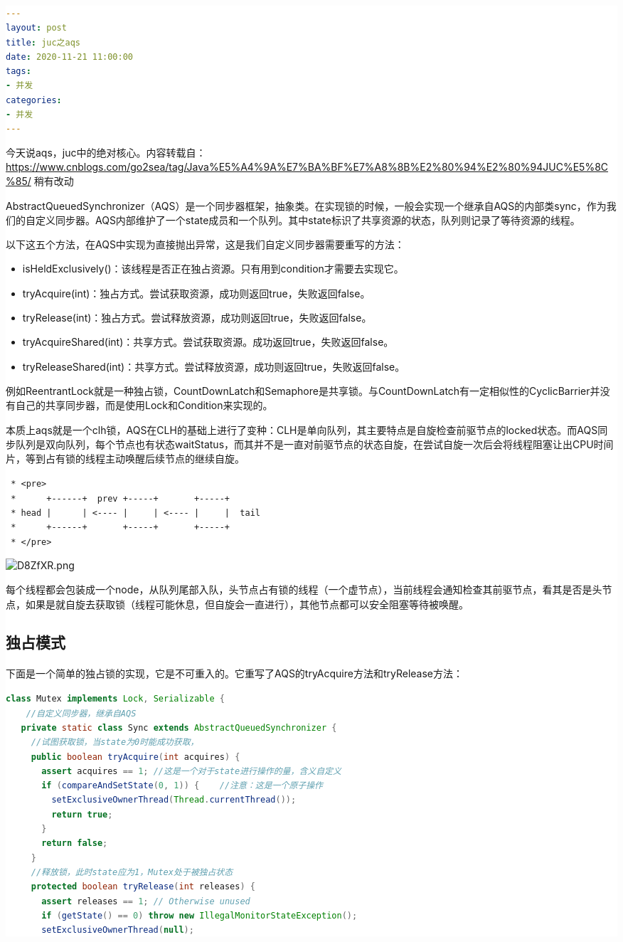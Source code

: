 ```yaml
---
layout: post
title: juc之aqs
date: 2020-11-21 11:00:00
tags: 
- 并发
categories:
- 并发
---
```


今天说aqs，juc中的绝对核心。内容转载自：https://www.cnblogs.com/go2sea/tag/Java%E5%A4%9A%E7%BA%BF%E7%A8%8B%E2%80%94%E2%80%94JUC%E5%8C%85/  稍有改动

AbstractQueuedSynchronizer（AQS）是一个同步器框架，抽象类。在实现锁的时候，一般会实现一个继承自AQS的内部类sync，作为我们的自定义同步器。AQS内部维护了一个state成员和一个队列。其中state标识了共享资源的状态，队列则记录了等待资源的线程。

以下这五个方法，在AQS中实现为直接抛出异常，这是我们自定义同步器需要重写的方法：

- isHeldExclusively()：该线程是否正在独占资源。只有用到condition才需要去实现它。

- tryAcquire(int)：独占方式。尝试获取资源，成功则返回true，失败返回false。

- tryRelease(int)：独占方式。尝试释放资源，成功则返回true，失败返回false。

- tryAcquireShared(int)：共享方式。尝试获取资源。成功返回true，失败返回false。

- tryReleaseShared(int)：共享方式。尝试释放资源，成功则返回true，失败返回false。

例如ReentrantLock就是一种独占锁，CountDownLatch和Semaphore是共享锁。与CountDownLatch有一定相似性的CyclicBarrier并没有自己的共享同步器，而是使用Lock和Condition来实现的。

本质上aqs就是一个clh锁，AQS在CLH的基础上进行了变种：CLH是单向队列，其主要特点是自旋检查前驱节点的locked状态。而AQS同步队列是双向队列，每个节点也有状态waitStatus，而其并不是一直对前驱节点的状态自旋，在尝试自旋一次后会将线程阻塞让出CPU时间片，等到占有锁的线程主动唤醒后续节点的继续自旋。

     * <pre>
     *      +------+  prev +-----+       +-----+
     * head |      | <---- |     | <---- |     |  tail
     *      +------+       +-----+       +-----+
     * </pre>

![D8ZfXR.png](https://s3.ax1x.com/2020/11/22/D8ZfXR.png)

每个线程都会包装成一个node，从队列尾部入队，头节点占有锁的线程（一个虚节点），当前线程会通知检查其前驱节点，看其是否是头节点，如果是就自旋去获取锁（线程可能休息，但自旋会一直进行），其他节点都可以安全阻塞等待被唤醒。

## 独占模式

下面是一个简单的独占锁的实现，它是不可重入的。它重写了AQS的tryAcquire方法和tryRelease方法：

```java
class Mutex implements Lock, Serializable {
    //自定义同步器，继承自AQS
   private static class Sync extends AbstractQueuedSynchronizer {
     //试图获取锁，当state为0时能成功获取，
     public boolean tryAcquire(int acquires) {
       assert acquires == 1; //这是一个对于state进行操作的量，含义自定义
       if (compareAndSetState(0, 1)) {    //注意：这是一个原子操作
         setExclusiveOwnerThread(Thread.currentThread());
         return true;
       }
       return false;
     }
     //释放锁，此时state应为1，Mutex处于被独占状态
     protected boolean tryRelease(int releases) {
       assert releases == 1; // Otherwise unused
       if (getState() == 0) throw new IllegalMonitorStateException();
       setExclusiveOwnerThread(null);
```
